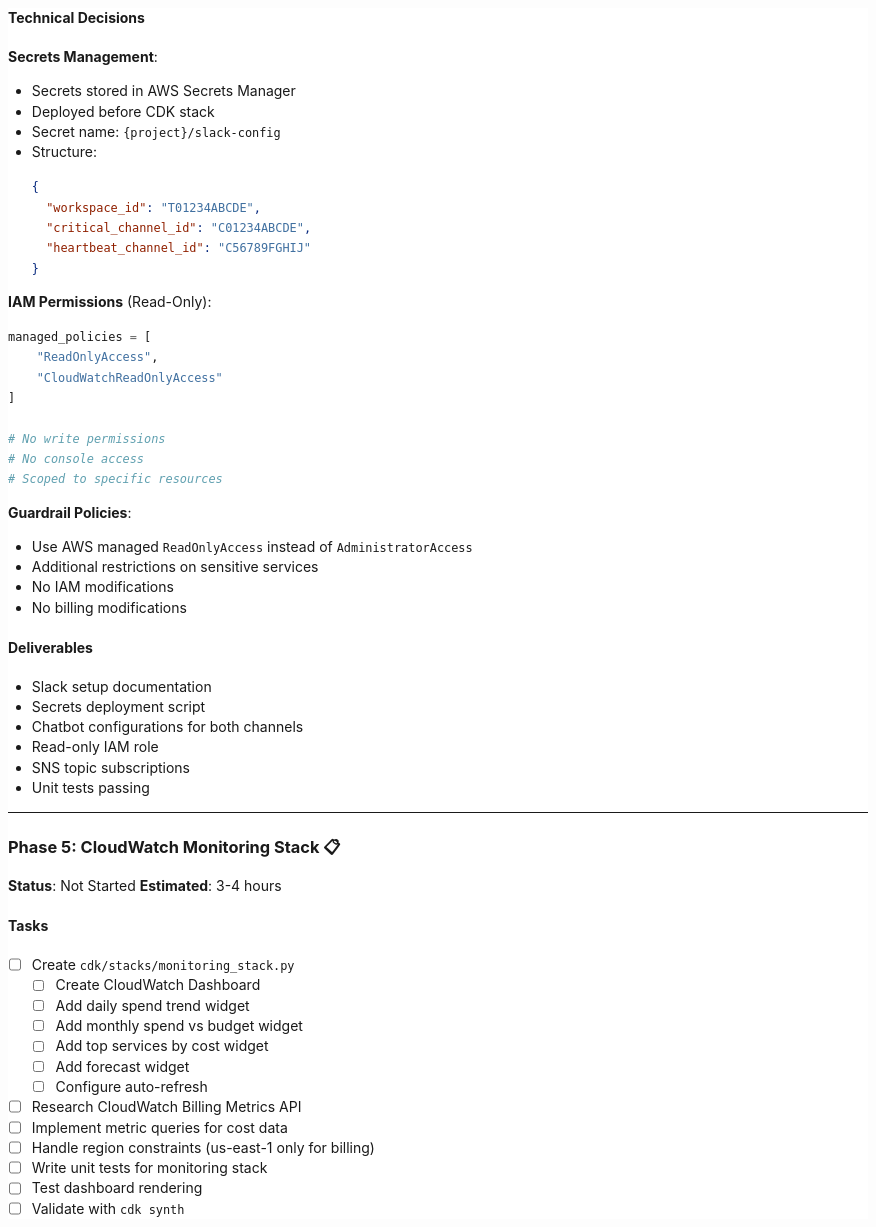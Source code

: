 #### Technical Decisions

**Secrets Management**:
- Secrets stored in AWS Secrets Manager
- Deployed before CDK stack
- Secret name: `{project}/slack-config`
- Structure:
  ```json
  {
    "workspace_id": "T01234ABCDE",
    "critical_channel_id": "C01234ABCDE",
    "heartbeat_channel_id": "C56789FGHIJ"
  }
  ```

**IAM Permissions** (Read-Only):
```python
managed_policies = [
    "ReadOnlyAccess",
    "CloudWatchReadOnlyAccess"
]

# No write permissions
# No console access
# Scoped to specific resources
```

**Guardrail Policies**:
- Use AWS managed `ReadOnlyAccess` instead of `AdministratorAccess`
- Additional restrictions on sensitive services
- No IAM modifications
- No billing modifications

#### Deliverables

- Slack setup documentation
- Secrets deployment script
- Chatbot configurations for both channels
- Read-only IAM role
- SNS topic subscriptions
- Unit tests passing

---

### Phase 5: CloudWatch Monitoring Stack 📋

**Status**: Not Started
**Estimated**: 3-4 hours

#### Tasks

- [ ] Create `cdk/stacks/monitoring_stack.py`
  - [ ] Create CloudWatch Dashboard
  - [ ] Add daily spend trend widget
  - [ ] Add monthly spend vs budget widget
  - [ ] Add top services by cost widget
  - [ ] Add forecast widget
  - [ ] Configure auto-refresh
- [ ] Research CloudWatch Billing Metrics API
- [ ] Implement metric queries for cost data
- [ ] Handle region constraints (us-east-1 only for billing)
- [ ] Write unit tests for monitoring stack
- [ ] Test dashboard rendering
- [ ] Validate with `cdk synth`

